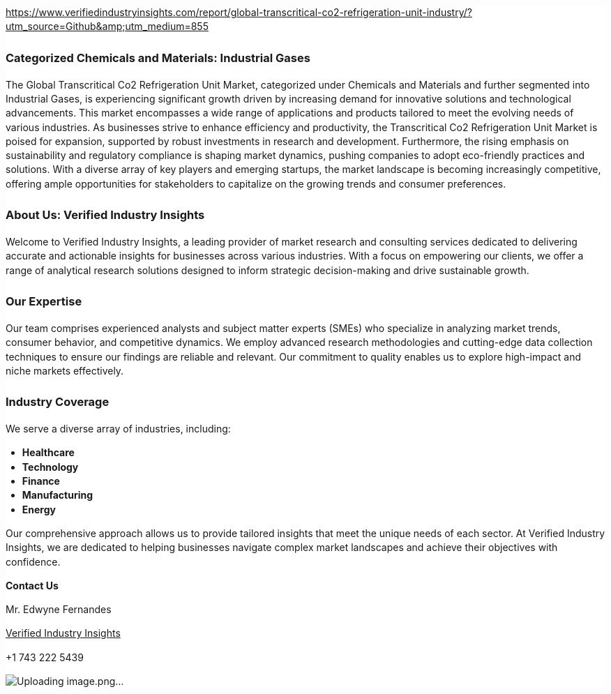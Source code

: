 </strong><a href="https://www.verifiedindustryinsights.com/report/global-transcritical-co2-refrigeration-unit-industry/?utm_source=Github&amp;utm_medium=855">https://www.verifiedindustryinsights.com/report/global-transcritical-co2-refrigeration-unit-industry/?utm_source=Github&amp;utm_medium=855</a>&nbsp;</p><h3>Categorized Chemicals and Materials: Industrial Gases </h3><p>The Global Transcritical Co2 Refrigeration Unit Market, categorized under Chemicals and Materials and further segmented into Industrial Gases, is experiencing significant growth driven by increasing demand for innovative solutions and technological advancements. This market encompasses a wide range of applications and products tailored to meet the evolving needs of various industries. As businesses strive to enhance efficiency and productivity, the Transcritical Co2 Refrigeration Unit Market is poised for expansion, supported by robust investments in research and development. Furthermore, the rising emphasis on sustainability and regulatory compliance is shaping market dynamics, pushing companies to adopt eco-friendly practices and solutions. With a diverse array of key players and emerging startups, the market landscape is becoming increasingly competitive, offering ample opportunities for stakeholders to capitalize on the growing trends and consumer preferences.</p><h3>About Us: Verified Industry Insights</h3><p>Welcome to Verified Industry Insights, a leading provider of market research and consulting services dedicated to delivering accurate and actionable insights for businesses across various industries. With a focus on empowering our clients, we offer a range of analytical research solutions designed to inform strategic decision-making and drive sustainable growth.</p><h3>Our Expertise</h3><p>Our team comprises experienced analysts and subject matter experts (SMEs) who specialize in analyzing market trends, consumer behavior, and competitive dynamics. We employ advanced research methodologies and cutting-edge data collection techniques to ensure our findings are reliable and relevant. Our commitment to quality enables us to explore high-impact and niche markets effectively.</p><h3>Industry Coverage</h3><p>We serve a diverse array of industries, including:</p><ul><li><strong>Healthcare</strong></li><li><strong>Technology</strong></li><li><strong>Finance</strong></li><li><strong>Manufacturing</strong></li><li><strong>Energy</strong></li></ul><p>Our comprehensive approach allows us to provide tailored insights that meet the unique needs of each sector. At Verified Industry Insights, we are dedicated to helping businesses navigate complex market landscapes and achieve their objectives with confidence.</p><p><strong>Contact Us</strong></p><p>Mr. Edwyne Fernandes</p><p><a href="https://www.verifiedindustryinsights.com/">Verified Industry Insights</a></p><p>+1 743 222 5439</p>
![Uploading image.png…]()
